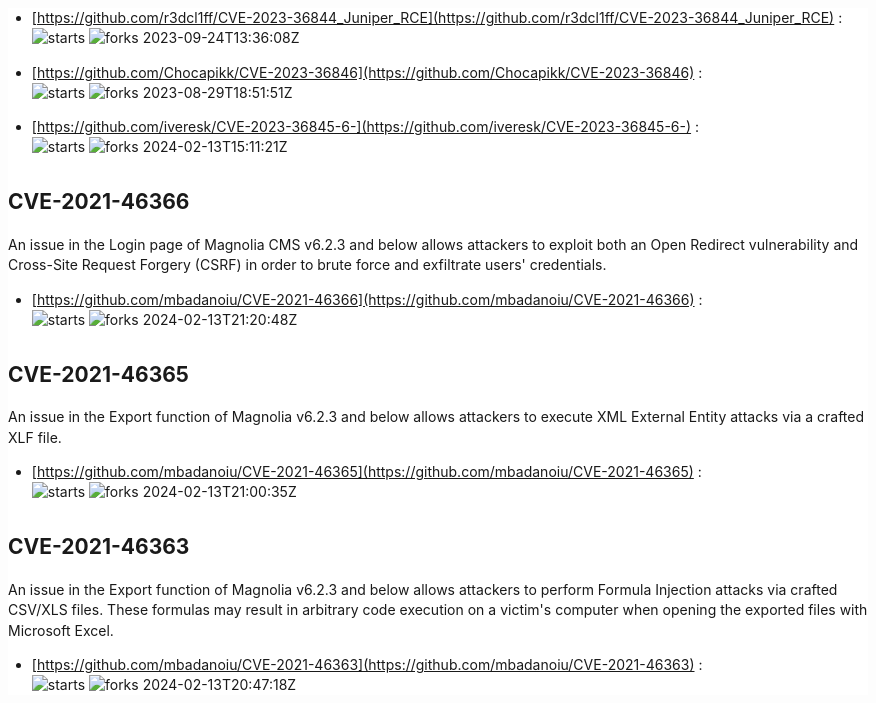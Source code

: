 - [https://github.com/r3dcl1ff/CVE-2023-36844_Juniper_RCE](https://github.com/r3dcl1ff/CVE-2023-36844_Juniper_RCE) :  
![starts](https://img.shields.io/github/stars/r3dcl1ff/CVE-2023-36844_Juniper_RCE.svg) 
![forks](https://img.shields.io/github/forks/r3dcl1ff/CVE-2023-36844_Juniper_RCE.svg) 
2023-09-24T13:36:08Z

- [https://github.com/Chocapikk/CVE-2023-36846](https://github.com/Chocapikk/CVE-2023-36846) :  
![starts](https://img.shields.io/github/stars/Chocapikk/CVE-2023-36846.svg) 
![forks](https://img.shields.io/github/forks/Chocapikk/CVE-2023-36846.svg) 
2023-08-29T18:51:51Z

- [https://github.com/iveresk/CVE-2023-36845-6-](https://github.com/iveresk/CVE-2023-36845-6-) :  
![starts](https://img.shields.io/github/stars/iveresk/CVE-2023-36845-6-.svg) 
![forks](https://img.shields.io/github/forks/iveresk/CVE-2023-36845-6-.svg) 
2024-02-13T15:11:21Z

## CVE-2021-46366
 An issue in the Login page of Magnolia CMS v6.2.3 and below allows attackers to exploit both an Open Redirect vulnerability and Cross-Site Request Forgery (CSRF) in order to brute force and exfiltrate users' credentials.

- [https://github.com/mbadanoiu/CVE-2021-46366](https://github.com/mbadanoiu/CVE-2021-46366) :  
![starts](https://img.shields.io/github/stars/mbadanoiu/CVE-2021-46366.svg) 
![forks](https://img.shields.io/github/forks/mbadanoiu/CVE-2021-46366.svg) 
2024-02-13T21:20:48Z

## CVE-2021-46365
 An issue in the Export function of Magnolia v6.2.3 and below allows attackers to execute XML External Entity attacks via a crafted XLF file.

- [https://github.com/mbadanoiu/CVE-2021-46365](https://github.com/mbadanoiu/CVE-2021-46365) :  
![starts](https://img.shields.io/github/stars/mbadanoiu/CVE-2021-46365.svg) 
![forks](https://img.shields.io/github/forks/mbadanoiu/CVE-2021-46365.svg) 
2024-02-13T21:00:35Z

## CVE-2021-46363
 An issue in the Export function of Magnolia v6.2.3 and below allows attackers to perform Formula Injection attacks via crafted CSV/XLS files. These formulas may result in arbitrary code execution on a victim's computer when opening the exported files with Microsoft Excel.

- [https://github.com/mbadanoiu/CVE-2021-46363](https://github.com/mbadanoiu/CVE-2021-46363) :  
![starts](https://img.shields.io/github/stars/mbadanoiu/CVE-2021-46363.svg) 
![forks](https://img.shields.io/github/forks/mbadanoiu/CVE-2021-46363.svg) 
2024-02-13T20:47:18Z
